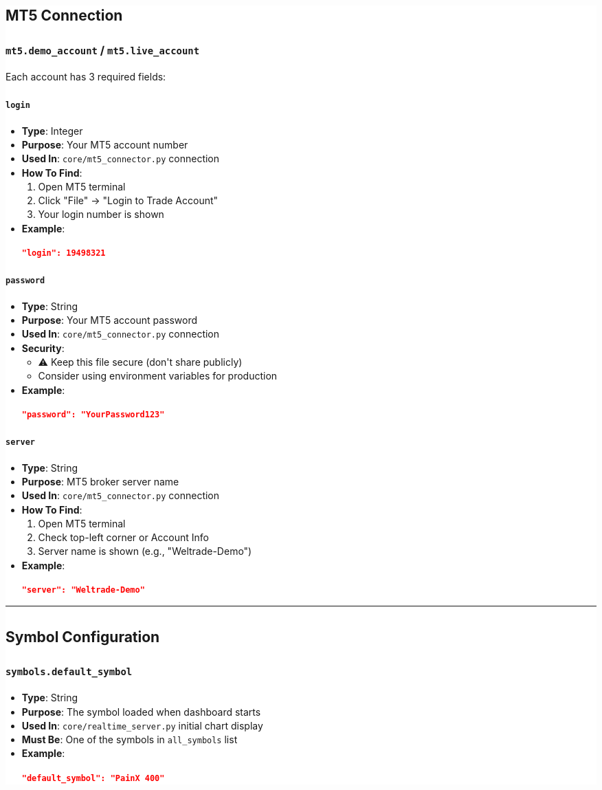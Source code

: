 
## MT5 Connection

### `mt5.demo_account` / `mt5.live_account`
Each account has 3 required fields:

#### `login`
- **Type**: Integer
- **Purpose**: Your MT5 account number
- **Used In**: `core/mt5_connector.py` connection
- **How To Find**:
  1. Open MT5 terminal
  2. Click "File" → "Login to Trade Account"
  3. Your login number is shown
- **Example**:
  ```json
  "login": 19498321
  ```

#### `password`
- **Type**: String
- **Purpose**: Your MT5 account password
- **Used In**: `core/mt5_connector.py` connection
- **Security**:
  - ⚠️ Keep this file secure (don't share publicly)
  - Consider using environment variables for production
- **Example**:
  ```json
  "password": "YourPassword123"
  ```

#### `server`
- **Type**: String
- **Purpose**: MT5 broker server name
- **Used In**: `core/mt5_connector.py` connection
- **How To Find**:
  1. Open MT5 terminal
  2. Check top-left corner or Account Info
  3. Server name is shown (e.g., "Weltrade-Demo")
- **Example**:
  ```json
  "server": "Weltrade-Demo"
  ```

---

## Symbol Configuration

### `symbols.default_symbol`
- **Type**: String
- **Purpose**: The symbol loaded when dashboard starts
- **Used In**: `core/realtime_server.py` initial chart display
- **Must Be**: One of the symbols in `all_symbols` list
- **Example**:
  ```json
  "default_symbol": "PainX 400"
  ```
